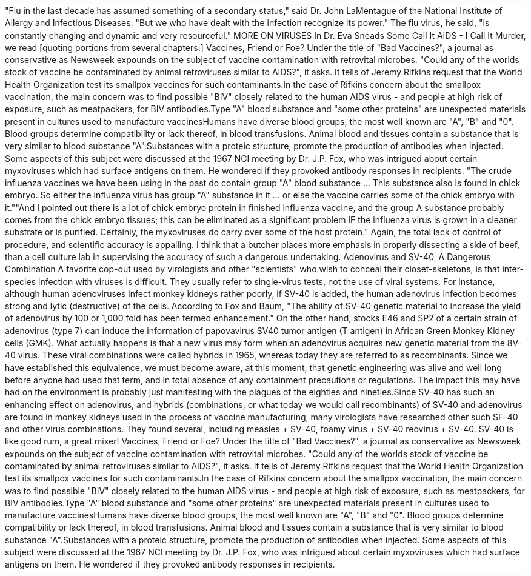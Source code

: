 "Flu in the last decade has assumed something of a secondary status," said Dr. John LaMentague of the National Institute of Allergy and Infectious Diseases.
"But we who have dealt with the infection recognize its power." The flu virus, he said, "is constantly changing and dynamic and very resourceful."
MORE ON VIRUSES
In Dr. Eva Sneads Some Call It AIDS - I Call It Murder, we read [quoting portions from several chapters:]
Vaccines, Friend or Foe? Under the title of "Bad Vaccines?", a journal as conservative as Newsweek expounds on the subject of vaccine contamination with retrovital microbes. "Could any of the worlds stock of vaccine be contaminated by animal retroviruses similar to AIDS?", it asks. It tells of Jeremy Rifkins request that the World Health Organization test its smallpox vaccines for such contaminants.In the case of Rifkins concern about the smallpox vaccination, the main concern was to find possible "BIV" closely related to the human AIDS virus - and people at high risk of exposure, such as meatpackers, for BIV antibodies.Type "A" blood substance and "some other proteins" are unexpected materials present in cultures used to manufacture vaccinesHumans have diverse blood groups, the most well known are "A", "B" and "0". Blood groups determine compatibility or lack thereof, in blood transfusions. Animal blood and tissues contain a substance that is very similar to blood substance "A".Substances with a proteic structure, promote the production of antibodies when injected. Some aspects of this subject were discussed at the 1967 NCI meeting by Dr. J.P. Fox, who was intrigued about certain myxoviruses which had surface antigens on them. He wondered if they provoked antibody responses in recipients. "The crude influenza vaccines we have been using in the past do contain group "A" blood substance ... This substance also is found in chick embryo. So either the influenza virus has group "A" substance in it ... or else the vaccine carries some of the chick embryo with it.""And I pointed out there is a lot of chick embryo protein in finished influenza vaccine, and the group A substance probably comes from the chick embryo tissues; this can be eliminated as a significant problem IF the influenza virus is grown in a cleaner substrate or is purified. Certainly, the myxoviruses do carry over some of the host protein." Again, the total lack of control of procedure, and scientific accuracy is appalling. I think that a butcher places more emphasis in properly dissecting a side of beef, than a cell culture lab in supervising the accuracy of such a dangerous undertaking. Adenovirus and SV-40, A Dangerous Combination A favorite cop-out used by virologists and other "scientists" who wish to conceal their closet-skeletons, is that inter-species infection with viruses is difficult. They usually refer to single-virus tests, not the use of viral systems. For instance, although human adenoviruses infect monkey kidneys rather poorly, if SV-40 is added, the human adenovirus infection becomes strong and lytic (destructive) of the cells. According to Fox and Baum, "The ability of SV-40 genetic material to increase the yield of adenovirus by 100 or 1,000 fold has been termed enhancement." On the other hand, stocks E46 and SP2 of a certain strain of adenovirus (type 7) can induce the information of papovavirus SV40 tumor antigen (T antigen) in African Green Monkey Kidney cells (GMK). What actually happens is that a new virus may form when an adenovirus acquires new genetic material from the 8V-40 virus. These viral combinations were called hybrids in 1965, whereas today they are referred to as recombinants. Since we have established this equivalence, we must become aware, at this moment, that genetic engineering was alive and well long before anyone had used that term, and in total absence of any containment precautions or regulations. The impact this may have had on the environment is probably just manifesting with the plagues of the eighties and nineties.Since SV-40 has such an enhancing effect on adenovirus, and hybrids (combinations, or what today we would call recombinants) of SV-40 and adenovirus are found in monkey kidneys used in the process of vaccine manufacturing, many virologists have researched other such SF-40 and other virus combinations. They found several, including measles + SV-40, foamy virus + SV-40 reovirus + SV-40. SV-40 is like good rum, a great mixer!
Vaccines, Friend or Foe? Under the title of "Bad Vaccines?", a journal as conservative as Newsweek expounds on the subject of vaccine contamination with retrovital microbes.
"Could any of the worlds stock of vaccine be contaminated by animal retroviruses similar to AIDS?", it asks.
It tells of Jeremy Rifkins request that the World Health Organization test its smallpox vaccines for such contaminants.In the case of Rifkins concern about the smallpox vaccination, the main concern was to find possible "BIV" closely related to the human AIDS virus - and people at high risk of exposure, such as meatpackers, for BIV antibodies.Type "A" blood substance and "some other proteins" are unexpected materials present in cultures used to manufacture vaccinesHumans have diverse blood groups, the most well known are "A", "B" and "0". Blood groups determine compatibility or lack thereof, in blood transfusions. Animal blood and tissues contain a substance that is very similar to blood substance "A".Substances with a proteic structure, promote the production of antibodies when injected. Some aspects of this subject were discussed at the 1967 NCI meeting by Dr. J.P. Fox, who was intrigued about certain myxoviruses which had surface antigens on them.
He wondered if they provoked antibody responses in recipients.